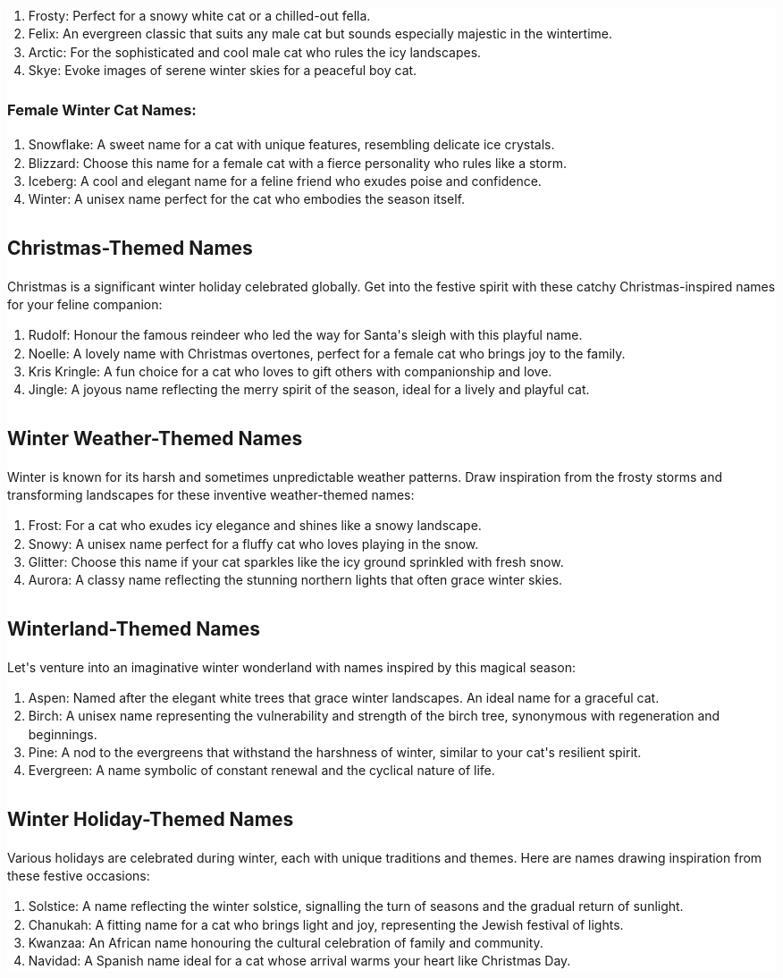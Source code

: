 1. Frosty: Perfect for a snowy white cat or a chilled-out fella.
2. Felix: An evergreen classic that suits any male cat but sounds especially majestic in the wintertime.
3. Arctic: For the sophisticated and cool male cat who rules the icy landscapes.
4. Skye: Evoke images of serene winter skies for a peaceful boy cat. 

### Female Winter Cat Names:

1. Snowflake: A sweet name for a cat with unique features, resembling delicate ice crystals.
2. Blizzard: Choose this name for a female cat with a fierce personality who rules like a storm.
3. Iceberg: A cool and elegant name for a feline friend who exudes poise and confidence. 
4. Winter: A unisex name perfect for the cat who embodies the season itself. 

## Christmas-Themed Names 
Christmas is a significant winter holiday celebrated globally. Get into the festive spirit with these catchy Christmas-inspired names for your feline companion: 

1. Rudolf: Honour the famous reindeer who led the way for Santa's sleigh with this playful name.
2. Noelle: A lovely name with Christmas overtones, perfect for a female cat who brings joy to the family.
3. Kris Kringle: A fun choice for a cat who loves to gift others with companionship and love.
4. Jingle: A joyous name reflecting the merry spirit of the season, ideal for a lively and playful cat. 

## Winter Weather-Themed Names 
Winter is known for its harsh and sometimes unpredictable weather patterns. Draw inspiration from the frosty storms and transforming landscapes for these inventive weather-themed names: 

1. Frost: For a cat who exudes icy elegance and shines like a snowy landscape.
2. Snowy: A unisex name perfect for a fluffy cat who loves playing in the snow.
3. Glitter: Choose this name if your cat sparkles like the icy ground sprinkled with fresh snow.
4. Aurora: A classy name reflecting the stunning northern lights that often grace winter skies. 

## Winterland-Themed Names 
Let's venture into an imaginative winter wonderland with names inspired by this magical season: 

1. Aspen: Named after the elegant white trees that grace winter landscapes. An ideal name for a graceful cat.
2. Birch: A unisex name representing the vulnerability and strength of the birch tree, synonymous with regeneration and beginnings.
3. Pine: A nod to the evergreens that withstand the harshness of winter, similar to your cat's resilient spirit.
4. Evergreen: A name symbolic of constant renewal and the cyclical nature of life. 

## Winter Holiday-Themed Names 
Various holidays are celebrated during winter, each with unique traditions and themes. Here are names drawing inspiration from these festive occasions: 

1. Solstice: A name reflecting the winter solstice, signalling the turn of seasons and the gradual return of sunlight.
2. Chanukah: A fitting name for a cat who brings light and joy, representing the Jewish festival of lights.
3. Kwanzaa: An African name honouring the cultural celebration of family and community.
4. Navidad: A Spanish name ideal for a cat whose arrival warms your heart like Christmas Day. 
